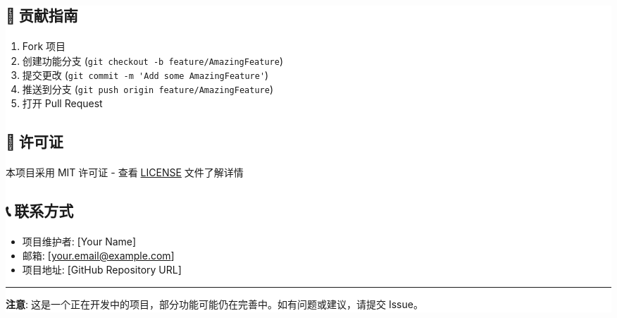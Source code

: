 ## 🤝 贡献指南

1. Fork 项目
2. 创建功能分支 (`git checkout -b feature/AmazingFeature`)
3. 提交更改 (`git commit -m 'Add some AmazingFeature'`)
4. 推送到分支 (`git push origin feature/AmazingFeature`)
5. 打开 Pull Request

## 📄 许可证

本项目采用 MIT 许可证 - 查看 [LICENSE](LICENSE) 文件了解详情

## 📞 联系方式

- 项目维护者: [Your Name]
- 邮箱: [your.email@example.com]
- 项目地址: [GitHub Repository URL]

---

**注意**: 这是一个正在开发中的项目，部分功能可能仍在完善中。如有问题或建议，请提交 Issue。 